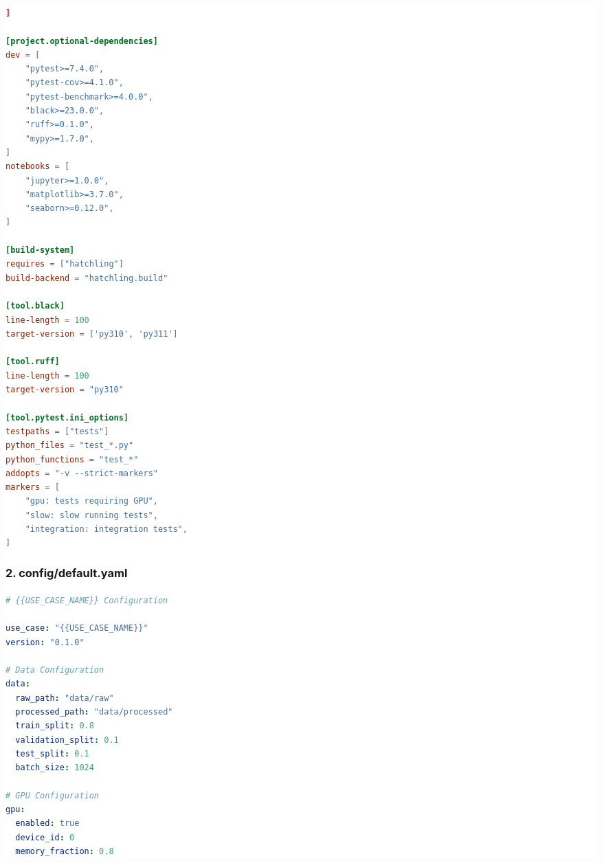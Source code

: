 ```toml
]

[project.optional-dependencies]
dev = [
    "pytest>=7.4.0",
    "pytest-cov>=4.1.0",
    "pytest-benchmark>=4.0.0",
    "black>=23.0.0",
    "ruff>=0.1.0",
    "mypy>=1.7.0",
]
notebooks = [
    "jupyter>=1.0.0",
    "matplotlib>=3.7.0",
    "seaborn>=0.12.0",
]

[build-system]
requires = ["hatchling"]
build-backend = "hatchling.build"

[tool.black]
line-length = 100
target-version = ['py310', 'py311']

[tool.ruff]
line-length = 100
target-version = "py310"

[tool.pytest.ini_options]
testpaths = ["tests"]
python_files = "test_*.py"
python_functions = "test_*"
addopts = "-v --strict-markers"
markers = [
    "gpu: tests requiring GPU",
    "slow: slow running tests",
    "integration: integration tests",
]
```

### 2. config/default.yaml

```yaml
# {{USE_CASE_NAME}} Configuration

use_case: "{{USE_CASE_NAME}}"
version: "0.1.0"

# Data Configuration
data:
  raw_path: "data/raw"
  processed_path: "data/processed"
  train_split: 0.8
  validation_split: 0.1
  test_split: 0.1
  batch_size: 1024

# GPU Configuration
gpu:
  enabled: true
  device_id: 0
  memory_fraction: 0.8
```